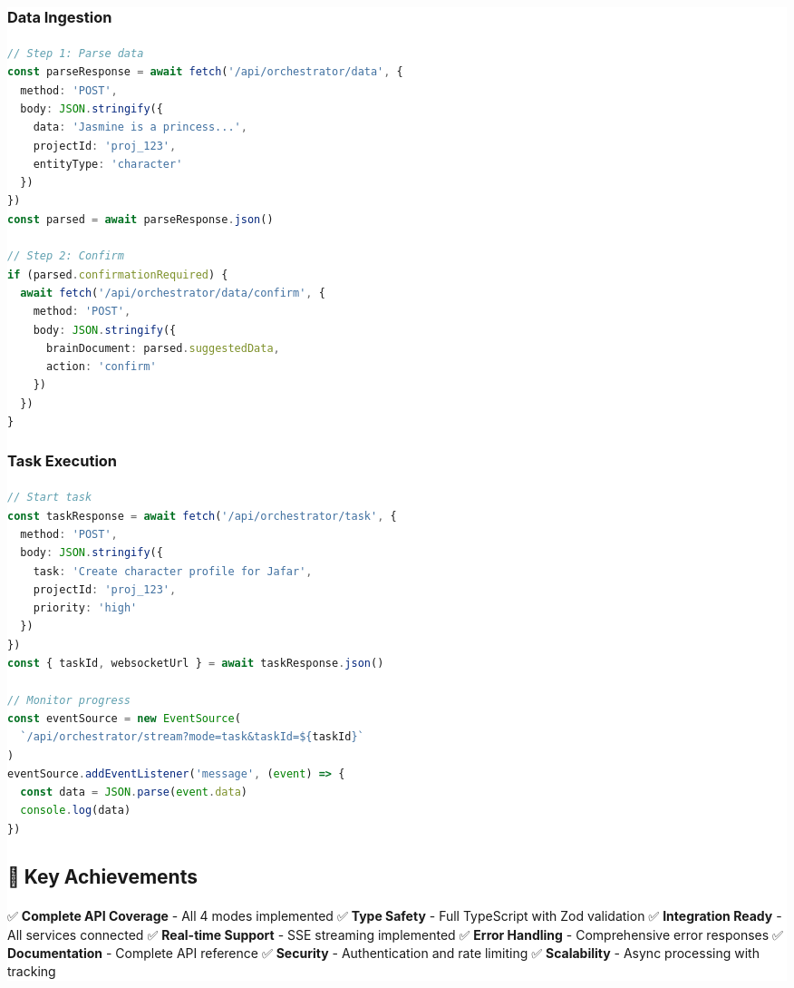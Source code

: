 ### Data Ingestion
```typescript
// Step 1: Parse data
const parseResponse = await fetch('/api/orchestrator/data', {
  method: 'POST',
  body: JSON.stringify({
    data: 'Jasmine is a princess...',
    projectId: 'proj_123',
    entityType: 'character'
  })
})
const parsed = await parseResponse.json()

// Step 2: Confirm
if (parsed.confirmationRequired) {
  await fetch('/api/orchestrator/data/confirm', {
    method: 'POST',
    body: JSON.stringify({
      brainDocument: parsed.suggestedData,
      action: 'confirm'
    })
  })
}
```

### Task Execution
```typescript
// Start task
const taskResponse = await fetch('/api/orchestrator/task', {
  method: 'POST',
  body: JSON.stringify({
    task: 'Create character profile for Jafar',
    projectId: 'proj_123',
    priority: 'high'
  })
})
const { taskId, websocketUrl } = await taskResponse.json()

// Monitor progress
const eventSource = new EventSource(
  `/api/orchestrator/stream?mode=task&taskId=${taskId}`
)
eventSource.addEventListener('message', (event) => {
  const data = JSON.parse(event.data)
  console.log(data)
})
```

## 🎯 Key Achievements

✅ **Complete API Coverage** - All 4 modes implemented
✅ **Type Safety** - Full TypeScript with Zod validation
✅ **Integration Ready** - All services connected
✅ **Real-time Support** - SSE streaming implemented
✅ **Error Handling** - Comprehensive error responses
✅ **Documentation** - Complete API reference
✅ **Security** - Authentication and rate limiting
✅ **Scalability** - Async processing with tracking

